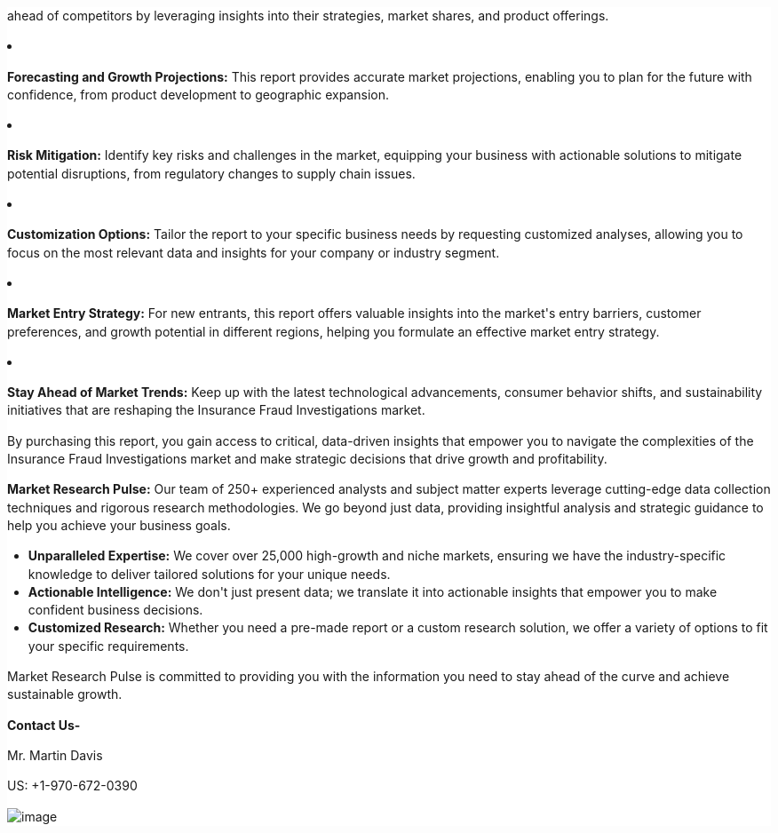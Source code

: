 ahead of competitors by leveraging insights into their strategies, market shares, and product offerings.</p></li><li><p><strong>Forecasting and Growth Projections:</strong> This report provides accurate market projections, enabling you to plan for the future with confidence, from product development to geographic expansion.</p></li><li><p><strong>Risk Mitigation:</strong> Identify key risks and challenges in the market, equipping your business with actionable solutions to mitigate potential disruptions, from regulatory changes to supply chain issues.</p></li><li><p><strong>Customization Options:</strong> Tailor the report to your specific business needs by requesting customized analyses, allowing you to focus on the most relevant data and insights for your company or industry segment.</p></li><li><p><strong>Market Entry Strategy:</strong> For new entrants, this report offers valuable insights into the market's entry barriers, customer preferences, and growth potential in different regions, helping you formulate an effective market entry strategy.</p></li><li><p><strong>Stay Ahead of Market Trends:</strong> Keep up with the latest technological advancements, consumer behavior shifts, and sustainability initiatives that are reshaping the Insurance Fraud Investigations market.</p></li></ol><p>By purchasing this report, you gain access to critical, data-driven insights that empower you to navigate the complexities of the Insurance Fraud Investigations market and make strategic decisions that drive growth and profitability.</p><p><strong>Market Research Pulse:</strong>&nbsp;Our team of 250+ experienced analysts and subject matter experts leverage cutting-edge data collection techniques and rigorous research methodologies. We go beyond just data, providing insightful analysis and strategic guidance to help you achieve your business goals.</p><ul><li><strong>Unparalleled Expertise:</strong>&nbsp;We cover over 25,000 high-growth and niche markets, ensuring we have the industry-specific knowledge to deliver tailored solutions for your unique needs.</li><li><strong>Actionable Intelligence:</strong>&nbsp;We don't just present data; we translate it into actionable insights that empower you to make confident business decisions.</li><li><strong>Customized Research:</strong>&nbsp;Whether you need a pre-made report or a custom research solution, we offer a variety of options to fit your specific requirements.</li></ul><p>Market Research Pulse is committed to providing you with the information you need to stay ahead of the curve and achieve sustainable growth.</p><p><strong>Contact Us-</strong></p><p>Mr. Martin Davis</p><p>US: +1-970-672-0390</p>
![image](https://github.com/user-attachments/assets/102ce6d7-1148-442d-9110-dacc4a32f061)
